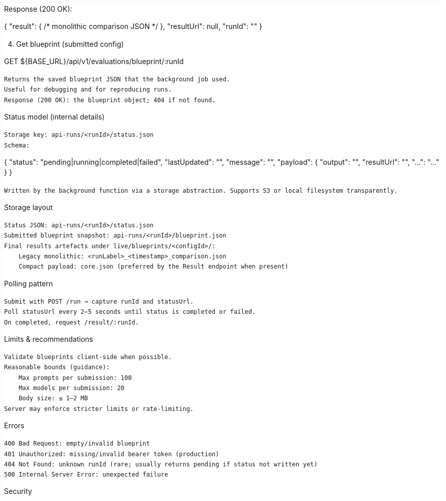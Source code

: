 Response (200 OK):

{ "result": { /* monolithic comparison JSON */ }, "resultUrl": null, "runId": "<uuid>" }

4) Get blueprint (submitted config)

GET ${BASE_URL}/api/v1/evaluations/blueprint/:runId

    Returns the saved blueprint JSON that the background job used.
    Useful for debugging and for reproducing runs.
    Response (200 OK): the blueprint object; 404 if not found.

Status model (internal details)

    Storage key: api-runs/<runId>/status.json
    Schema:

{
  "status": "pending|running|completed|failed",
  "lastUpdated": "<ISO datetime>",
  "message": "<optional string>",
  "payload": { "output": "<path>", "resultUrl": "<url>", "...": "..." }
}

    Written by the background function via a storage abstraction. Supports S3 or local filesystem transparently.

Storage layout

    Status JSON: api-runs/<runId>/status.json
    Submitted blueprint snapshot: api-runs/<runId>/blueprint.json
    Final results artefacts under live/blueprints/<configId>/:
        Legacy monolithic: <runLabel>_<timestamp>_comparison.json
        Compact payload: core.json (preferred by the Result endpoint when present)

Polling pattern

    Submit with POST /run → capture runId and statusUrl.
    Poll statusUrl every 2–5 seconds until status is completed or failed.
    On completed, request /result/:runId.

Limits & recommendations

    Validate blueprints client-side when possible.
    Reasonable bounds (guidance):
        Max prompts per submission: 100
        Max models per submission: 20
        Body size: ≤ 1–2 MB
    Server may enforce stricter limits or rate-limiting.

Errors

    400 Bad Request: empty/invalid blueprint
    401 Unauthorized: missing/invalid bearer token (production)
    404 Not Found: unknown runId (rare; usually returns pending if status not written yet)
    500 Internal Server Error: unexpected failure

Security
